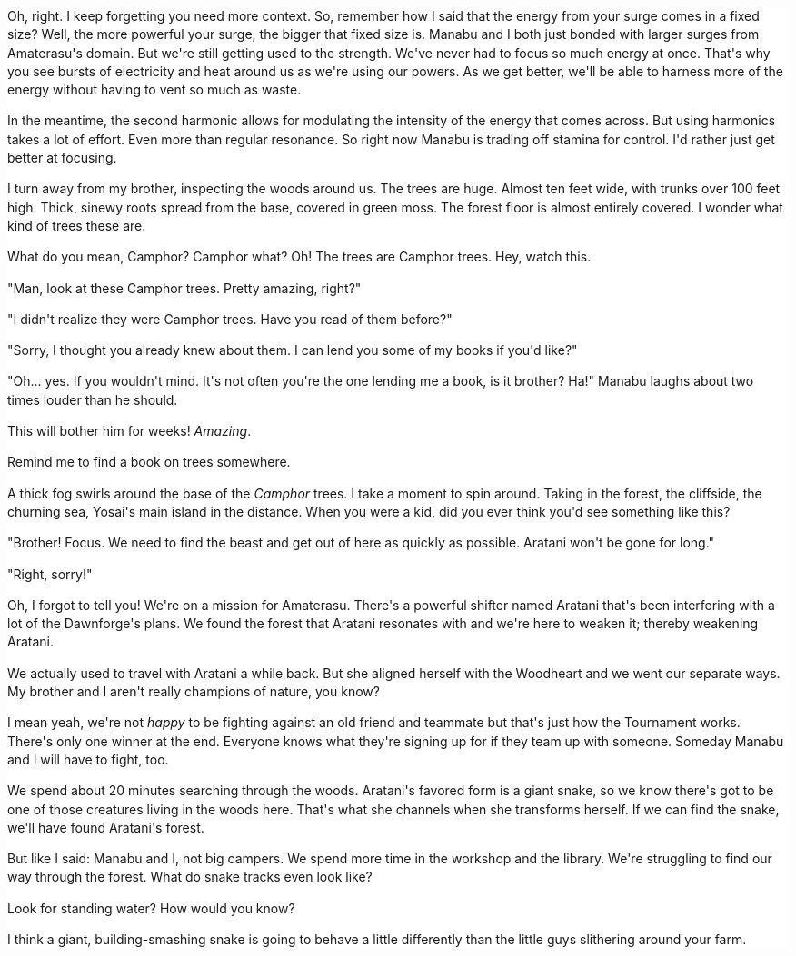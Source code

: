 Oh, right. I keep forgetting you need more context. So, remember how I said that the energy from your surge comes in a fixed size? Well, the more powerful your surge, the bigger that fixed size is. Manabu and I both just bonded with larger surges from Amaterasu's domain. But we're still getting used to the strength. We've never had to focus so much energy at once. That's why you see bursts of electricity and heat around us as we're using our powers. As we get better, we'll be able to harness more of the energy without having to vent so much as waste.

In the meantime, the second harmonic allows for modulating the intensity of the energy that comes across. But using harmonics takes a lot of effort. Even more than regular resonance. So right now Manabu is trading off stamina for control. I'd rather just get better at focusing.

I turn away from my brother, inspecting the woods around us. The trees are huge. Almost ten feet wide, with trunks over 100 feet high. Thick, sinewy roots spread from the base, covered in green moss. The forest floor is almost entirely covered. I wonder what kind of trees these are.

What do you mean, Camphor? Camphor what? Oh! The trees are Camphor trees. Hey, watch this.

"Man, look at these Camphor trees. Pretty amazing, right?"

"I didn't realize they were Camphor trees. Have you read of them before?"

"Sorry, I thought you already knew about them. I can lend you some of my books if you'd like?"

"Oh... yes. If you wouldn't mind. It's not often you're the one lending me a book, is it brother? Ha!" Manabu laughs about two times louder than he should. 

This will bother him for weeks! _Amazing_.

Remind me to find a book on trees somewhere. 

A thick fog swirls around the base of the _Camphor_ trees. I take a moment to spin around. Taking in the forest, the cliffside, the churning sea, Yosai's main island in the distance. When you were a kid, did you ever think you'd see something like this?

"Brother! Focus. We need to find the beast and get out of here as quickly as possible. Aratani won't be gone for long."

"Right, sorry!"

Oh, I forgot to tell you! We're on a mission for Amaterasu. There's a powerful shifter named Aratani that's been interfering with a lot of the Dawnforge's plans. We found the forest that Aratani resonates with and we're here to weaken it; thereby weakening Aratani.

We actually used to travel with Aratani a while back. But she aligned herself with the Woodheart and we went our separate ways. My brother and I aren't really champions of nature, you know?

I mean yeah, we're not _happy_ to be fighting against an old friend and teammate but that's just how the Tournament works. There's only one winner at the end. Everyone knows what they're signing up for if they team up with someone. Someday Manabu and I will have to fight, too. 

We spend about 20 minutes searching through the woods. Aratani's favored form is a giant snake, so we know there's got to be one of those creatures living in the woods here. That's what she channels when she transforms herself. If we can find the snake, we'll have found Aratani's forest.

But like I said: Manabu and I, not big campers. We spend more time in the workshop and the library. We're struggling to find our way through the forest. What do snake tracks even look like?

Look for standing water? How would you know? 

I think a giant, building-smashing snake is going to behave a little differently than the little guys slithering around your farm.
